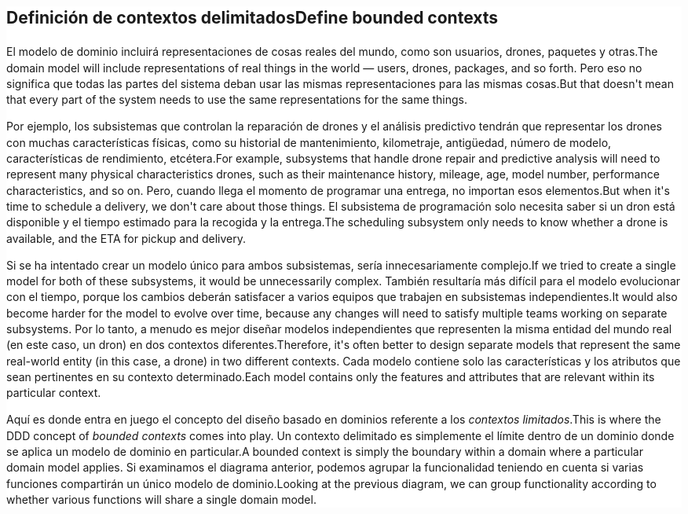 ## <a name="define-bounded-contexts"></a><span data-ttu-id="2be19-176">Definición de contextos delimitados</span><span class="sxs-lookup"><span data-stu-id="2be19-176">Define bounded contexts</span></span>

<span data-ttu-id="2be19-177">El modelo de dominio incluirá representaciones de cosas reales del mundo, como son usuarios, drones, paquetes y otras.</span><span class="sxs-lookup"><span data-stu-id="2be19-177">The domain model will include representations of real things in the world &mdash; users, drones, packages, and so forth.</span></span> <span data-ttu-id="2be19-178">Pero eso no significa que todas las partes del sistema deban usar las mismas representaciones para las mismas cosas.</span><span class="sxs-lookup"><span data-stu-id="2be19-178">But that doesn't mean that every part of the system needs to use the same representations for the same things.</span></span> 

<span data-ttu-id="2be19-179">Por ejemplo, los subsistemas que controlan la reparación de drones y el análisis predictivo tendrán que representar los drones con muchas características físicas, como su historial de mantenimiento, kilometraje, antigüedad, número de modelo, características de rendimiento, etcétera.</span><span class="sxs-lookup"><span data-stu-id="2be19-179">For example, subsystems that handle drone repair and predictive analysis will need to represent many physical characteristics drones, such as their maintenance history, mileage, age, model number, performance characteristics, and so on.</span></span> <span data-ttu-id="2be19-180">Pero, cuando llega el momento de programar una entrega, no importan esos elementos.</span><span class="sxs-lookup"><span data-stu-id="2be19-180">But when it's time to schedule a delivery, we don't care about those things.</span></span> <span data-ttu-id="2be19-181">El subsistema de programación solo necesita saber si un dron está disponible y el tiempo estimado para la recogida y la entrega.</span><span class="sxs-lookup"><span data-stu-id="2be19-181">The scheduling subsystem only needs to know whether a drone is available, and the ETA for pickup and delivery.</span></span> 

<span data-ttu-id="2be19-182">Si se ha intentado crear un modelo único para ambos subsistemas, sería innecesariamente complejo.</span><span class="sxs-lookup"><span data-stu-id="2be19-182">If we tried to create a single model for both of these subsystems, it would be unnecessarily complex.</span></span> <span data-ttu-id="2be19-183">También resultaría más difícil para el modelo evolucionar con el tiempo, porque los cambios deberán satisfacer a varios equipos que trabajen en subsistemas independientes.</span><span class="sxs-lookup"><span data-stu-id="2be19-183">It would also become harder for the model to evolve over time, because any changes will need to satisfy multiple teams working on separate subsystems.</span></span> <span data-ttu-id="2be19-184">Por lo tanto, a menudo es mejor diseñar modelos independientes que representen la misma entidad del mundo real (en este caso, un dron) en dos contextos diferentes.</span><span class="sxs-lookup"><span data-stu-id="2be19-184">Therefore, it's often better to design separate models that represent the same real-world entity (in this case, a drone) in two different contexts.</span></span> <span data-ttu-id="2be19-185">Cada modelo contiene solo las características y los atributos que sean pertinentes en su contexto determinado.</span><span class="sxs-lookup"><span data-stu-id="2be19-185">Each model contains only the features and attributes that are relevant within its particular context.</span></span>

<span data-ttu-id="2be19-186">Aquí es donde entra en juego el concepto del diseño basado en dominios referente a los *contextos limitados*.</span><span class="sxs-lookup"><span data-stu-id="2be19-186">This is where the DDD concept of *bounded contexts* comes into play.</span></span> <span data-ttu-id="2be19-187">Un contexto delimitado es simplemente el límite dentro de un dominio donde se aplica un modelo de dominio en particular.</span><span class="sxs-lookup"><span data-stu-id="2be19-187">A bounded context is simply the boundary within a domain where a particular domain model applies.</span></span> <span data-ttu-id="2be19-188">Si examinamos el diagrama anterior, podemos agrupar la funcionalidad teniendo en cuenta si varias funciones compartirán un único modelo de dominio.</span><span class="sxs-lookup"><span data-stu-id="2be19-188">Looking at the previous diagram, we can group functionality according to whether various functions will share a single domain model.</span></span> 
